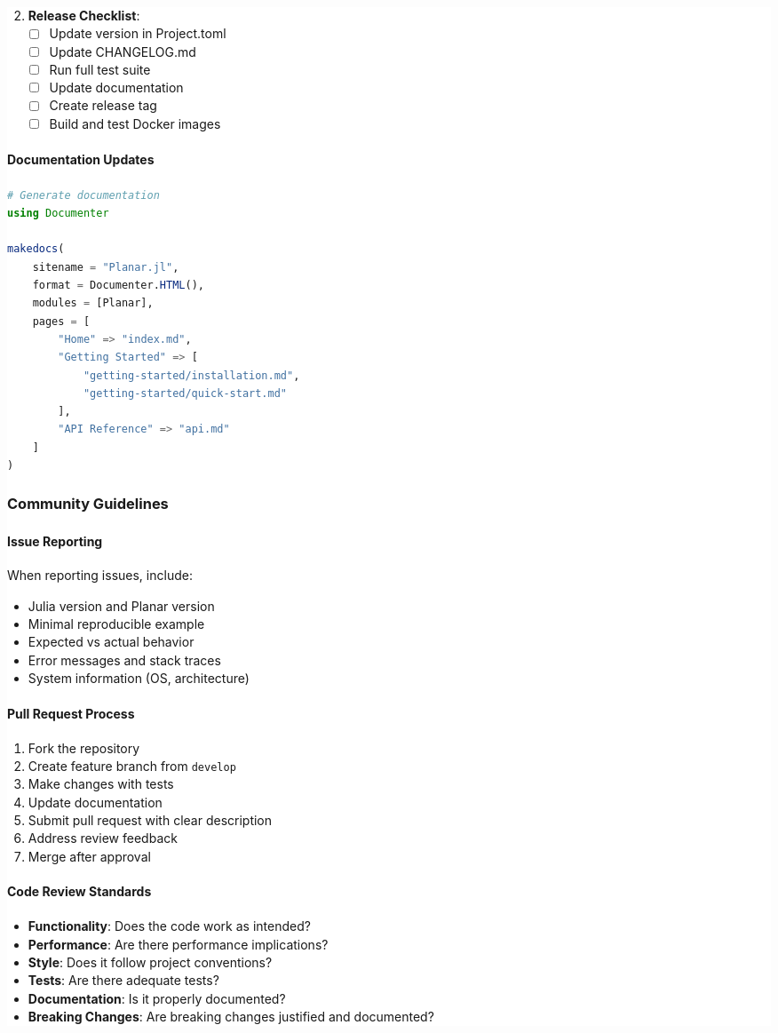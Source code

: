 2. **Release Checklist**:
   - [ ] Update version in Project.toml
   - [ ] Update CHANGELOG.md
   - [ ] Run full test suite
   - [ ] Update documentation
   - [ ] Create release tag
   - [ ] Build and test Docker images

#### Documentation Updates

```julia
# Generate documentation
using Documenter

makedocs(
    sitename = "Planar.jl",
    format = Documenter.HTML(),
    modules = [Planar],
    pages = [
        "Home" => "index.md",
        "Getting Started" => [
            "getting-started/installation.md",
            "getting-started/quick-start.md"
        ],
        "API Reference" => "api.md"
    ]
)
```

### Community Guidelines

#### Issue Reporting

When reporting issues, include:
- Julia version and Planar version
- Minimal reproducible example
- Expected vs actual behavior
- Error messages and stack traces
- System information (OS, architecture)

#### Pull Request Process

1. Fork the repository
2. Create feature branch from `develop`
3. Make changes with tests
4. Update documentation
5. Submit pull request with clear description
6. Address review feedback
7. Merge after approval

#### Code Review Standards

- **Functionality**: Does the code work as intended?
- **Performance**: Are there performance implications?
- **Style**: Does it follow project conventions?
- **Tests**: Are there adequate tests?
- **Documentation**: Is it properly documented?
- **Breaking Changes**: Are breaking changes justified and documented?
